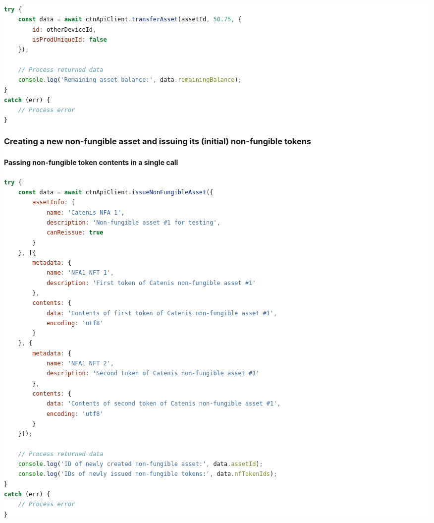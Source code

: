 ```javascript
try {
    const data = await ctnApiClient.transferAsset(assetId, 50.75, {
        id: otherDeviceId,
        isProdUniqueId: false
    });

    // Process returned data
    console.log('Remaining asset balance:', data.remainingBalance);
}
catch (err) {
    // Process error
}
```

### Creating a new non-fungible asset and issuing its (initial) non-fungible tokens

#### Passing non-fungible token contents in a single call

```javascript
try {
    const data = await ctnApiClient.issueNonFungibleAsset({
        assetInfo: {
            name: 'Catenis NFA 1',
            description: 'Non-fungible asset #1 for testing',
            canReissue: true
        }
    }, [{
        metadata: {
            name: 'NFA1 NFT 1',
            description: 'First token of Catenis non-fungible asset #1'
        },
        contents: {
            data: 'Contents of first token of Catenis non-fungible asset #1',
            encoding: 'utf8'
        }
    }, {
        metadata: {
            name: 'NFA1 NFT 2',
            description: 'Second token of Catenis non-fungible asset #1'
        },
        contents: {
            data: 'Contents of second token of Catenis non-fungible asset #1',
            encoding: 'utf8'
        }
    }]);

    // Process returned data
    console.log('ID of newly created non-fungible asset:', data.assetId);
    console.log('IDs of newly issued non-fungible tokens:', data.nfTokenIds);
}
catch (err) {
    // Process error
}
```
